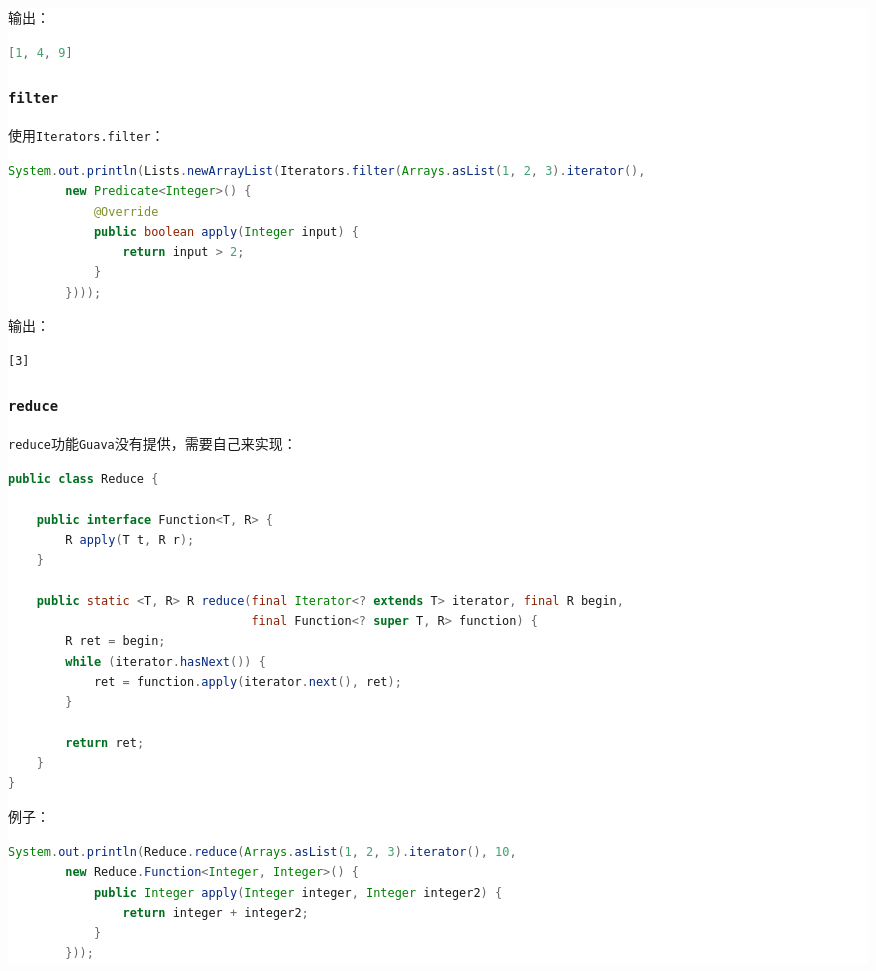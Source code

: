 输出：

```java
[1, 4, 9]
```

### `filter`

使用`Iterators.filter`：

```java
System.out.println(Lists.newArrayList(Iterators.filter(Arrays.asList(1, 2, 3).iterator(),
        new Predicate<Integer>() {
            @Override
            public boolean apply(Integer input) {
                return input > 2;
            }
        })));
```

输出：

```
[3]
```

### `reduce`

`reduce`功能`Guava`没有提供，需要自己来实现：

```java
public class Reduce {

    public interface Function<T, R> {
        R apply(T t, R r);
    }

    public static <T, R> R reduce(final Iterator<? extends T> iterator, final R begin,
                                  final Function<? super T, R> function) {
        R ret = begin;
        while (iterator.hasNext()) {
            ret = function.apply(iterator.next(), ret);
        }

        return ret;
    }
}
```

例子：

```java
System.out.println(Reduce.reduce(Arrays.asList(1, 2, 3).iterator(), 10,
        new Reduce.Function<Integer, Integer>() {
            public Integer apply(Integer integer, Integer integer2) {
                return integer + integer2;
            }
        }));
```
